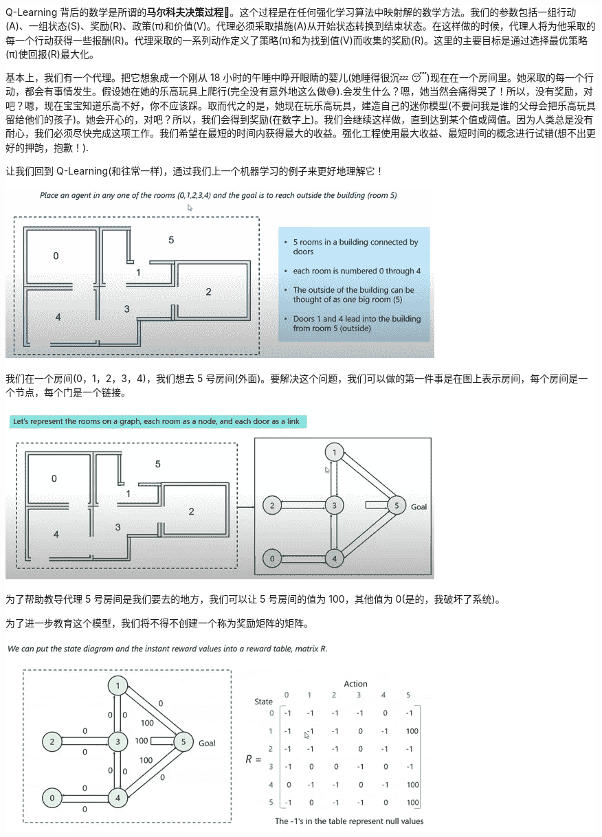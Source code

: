 Q-Learning 背后的数学是所谓的**马尔科夫决策过程**🤔。这个过程是在任何强化学习算法中映射解的数学方法。我们的参数包括一组行动(A)、一组状态(S)、奖励(R)、政策(π)和价值(V)。代理必须采取措施(A)从开始状态转换到结束状态。在这样做的时候，代理人将为他采取的每一个行动获得一些报酬(R)。代理采取的一系列动作定义了策略(π)和为找到值(V)而收集的奖励(R)。这里的主要目标是通过选择最优策略(π)使回报(R)最大化。

基本上，我们有一个代理。把它想象成一个刚从 18 小时的午睡中睁开眼睛的婴儿(她睡得很沉💤 😴)现在在一个房间里。她采取的每一个行动，都会有事情发生。假设她在她的乐高玩具上爬行(完全没有意外地这么做😅).会发生什么？嗯，她当然会痛得哭了！所以，没有奖励，对吧？嗯，现在宝宝知道乐高不好，你不应该踩。取而代之的是，她现在玩乐高玩具，建造自己的迷你模型(不要问我是谁的父母会把乐高玩具留给他们的孩子)。她会开心的，对吧？所以，我们会得到奖励(在数字上)。我们会继续这样做，直到达到某个值或阈值。因为人类总是没有耐心，我们必须尽快完成这项工作。我们希望在最短的时间内获得最大的收益。强化工程使用最大收益、最短时间的概念进行试错(想不出更好的押韵，抱歉！).

让我们回到 Q-Learning(和往常一样)，通过我们上一个机器学习的例子来更好地理解它！

![](img/99947ac8dc6e6a1a7041a61399edb07f.png)

我们在一个房间(0，1，2，3，4)，我们想去 5 号房间(外面)。要解决这个问题，我们可以做的第一件事是在图上表示房间，每个房间是一个节点，每个门是一个链接。

![](img/6abdea8dbb9cd8977fb8873ba4e89ab1.png)

为了帮助教导代理 5 号房间是我们要去的地方，我们可以让 5 号房间的值为 100，其他值为 0(是的，我破坏了系统)。

为了进一步教育这个模型，我们将不得不创建一个称为奖励矩阵的矩阵。

![](img/8e2094333859f26ea16a47215f8a95cc.png)
